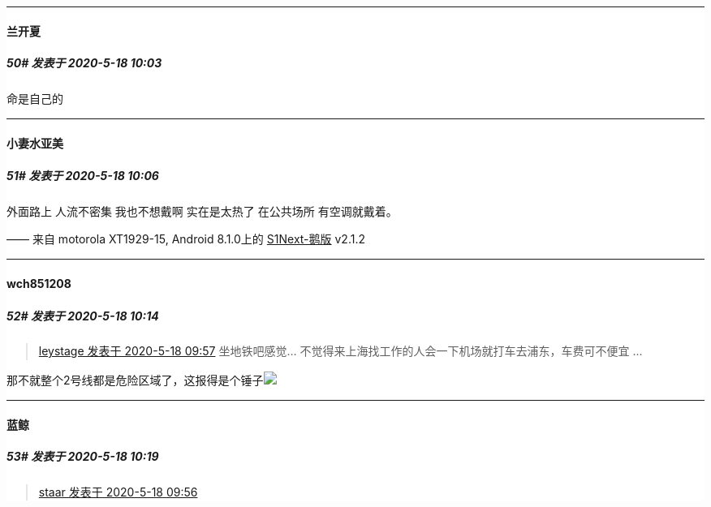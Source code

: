 



*****

####  兰开夏  
##### 50#       发表于 2020-5-18 10:03




命是自己的







*****

####  小妻水亚美  
##### 51#       发表于 2020-5-18 10:06




外面路上 人流不密集 我也不想戴啊 实在是太热了
在公共场所 有空调就戴着。

—— 来自 motorola XT1929-15, Android 8.1.0上的 [S1Next-鹅版](https://github.com/ykrank/S1-Next/releases) v2.1.2







*****

####  wch851208  
##### 52#       发表于 2020-5-18 10:14



<blockquote><a href="httphttps://bbs.saraba1st.com/2b/forum.php?mod=redirect&amp;goto=findpost&amp;pid=47460444&amp;ptid=1935845" target="_blank">leystage 发表于 2020-5-18 09:57</a>
 坐地铁吧感觉… 不觉得来上海找工作的人会一下机场就打车去浦东，车费可不便宜 ...</blockquote>
那不就整个2号线都是危险区域了，这报得是个锤子<img src="https://static.saraba1st.com/image/smiley/face2017/001.png" referrerpolicy="no-referrer">







*****

####  蓝鲸  
##### 53#       发表于 2020-5-18 10:19



<blockquote><a href="httphttps://bbs.saraba1st.com/2b/forum.php?mod=redirect&amp;goto=findpost&amp;pid=47460428&amp;ptid=1935845" target="_blank">staar 发表于 2020-5-18 09:56</a>
